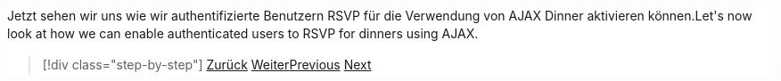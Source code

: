 <span data-ttu-id="b70e2-192">Jetzt sehen wir uns wie wir authentifizierte Benutzern RSVP für die Verwendung von AJAX Dinner aktivieren können.</span><span class="sxs-lookup"><span data-stu-id="b70e2-192">Let's now look at how we can enable authenticated users to RSVP for dinners using AJAX.</span></span>

> [!div class="step-by-step"]
> <span data-ttu-id="b70e2-193">[Zurück](implement-efficient-data-paging.md)
> [Weiter](use-ajax-to-deliver-dynamic-updates.md)</span><span class="sxs-lookup"><span data-stu-id="b70e2-193">[Previous](implement-efficient-data-paging.md)
[Next](use-ajax-to-deliver-dynamic-updates.md)</span></span>
